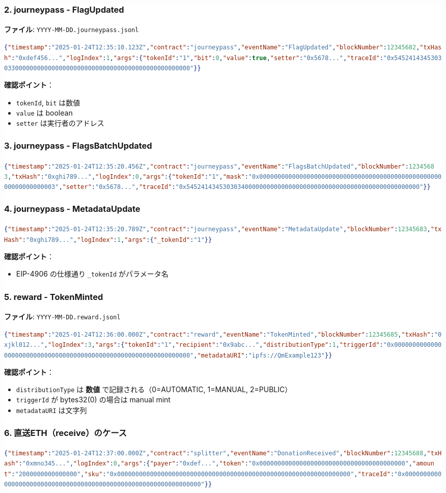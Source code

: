 ### 2. journeypass - FlagUpdated

**ファイル**: `YYYY-MM-DD.journeypass.jsonl`

```json
{"timestamp":"2025-01-24T12:35:10.123Z","contract":"journeypass","eventName":"FlagUpdated","blockNumber":12345682,"txHash":"0xdef456...","logIndex":1,"args":{"tokenId":"1","bit":0,"value":true,"setter":"0x5678...","traceId":"0x5452414345303033000000000000000000000000000000000000000000000000"}}
```

**確認ポイント**：
- `tokenId`, `bit` は数値
- `value` は boolean
- `setter` は実行者のアドレス

### 3. journeypass - FlagsBatchUpdated

```json
{"timestamp":"2025-01-24T12:35:20.456Z","contract":"journeypass","eventName":"FlagsBatchUpdated","blockNumber":12345683,"txHash":"0xghi789...","logIndex":0,"args":{"tokenId":"1","mask":"0x0000000000000000000000000000000000000000000000000000000000000003","setter":"0x5678...","traceId":"0x5452414345303034000000000000000000000000000000000000000000000000"}}
```

### 4. journeypass - MetadataUpdate

```json
{"timestamp":"2025-01-24T12:35:20.789Z","contract":"journeypass","eventName":"MetadataUpdate","blockNumber":12345683,"txHash":"0xghi789...","logIndex":1,"args":{"_tokenId":"1"}}
```

**確認ポイント**：
- EIP-4906 の仕様通り `_tokenId` がパラメータ名

### 5. reward - TokenMinted

**ファイル**: `YYYY-MM-DD.reward.jsonl`

```json
{"timestamp":"2025-01-24T12:36:00.000Z","contract":"reward","eventName":"TokenMinted","blockNumber":12345685,"txHash":"0xjkl012...","logIndex":3,"args":{"tokenId":"1","recipient":"0x9abc...","distributionType":1,"triggerId":"0x0000000000000000000000000000000000000000000000000000000000000000","metadataURI":"ipfs://QmExample123"}}
```

**確認ポイント**：
- `distributionType` は **数値** で記録される（0=AUTOMATIC, 1=MANUAL, 2=PUBLIC）
- `triggerId` が bytes32(0) の場合は manual mint
- `metadataURI` は文字列

### 6. 直送ETH（receive）のケース

```json
{"timestamp":"2025-01-24T12:37:00.000Z","contract":"splitter","eventName":"DonationReceived","blockNumber":12345688,"txHash":"0xmno345...","logIndex":0,"args":{"payer":"0xdef...","token":"0x0000000000000000000000000000000000000000","amount":"2000000000000000","sku":"0x0000000000000000000000000000000000000000000000000000000000000000","traceId":"0x0000000000000000000000000000000000000000000000000000000000000000"}}
```
